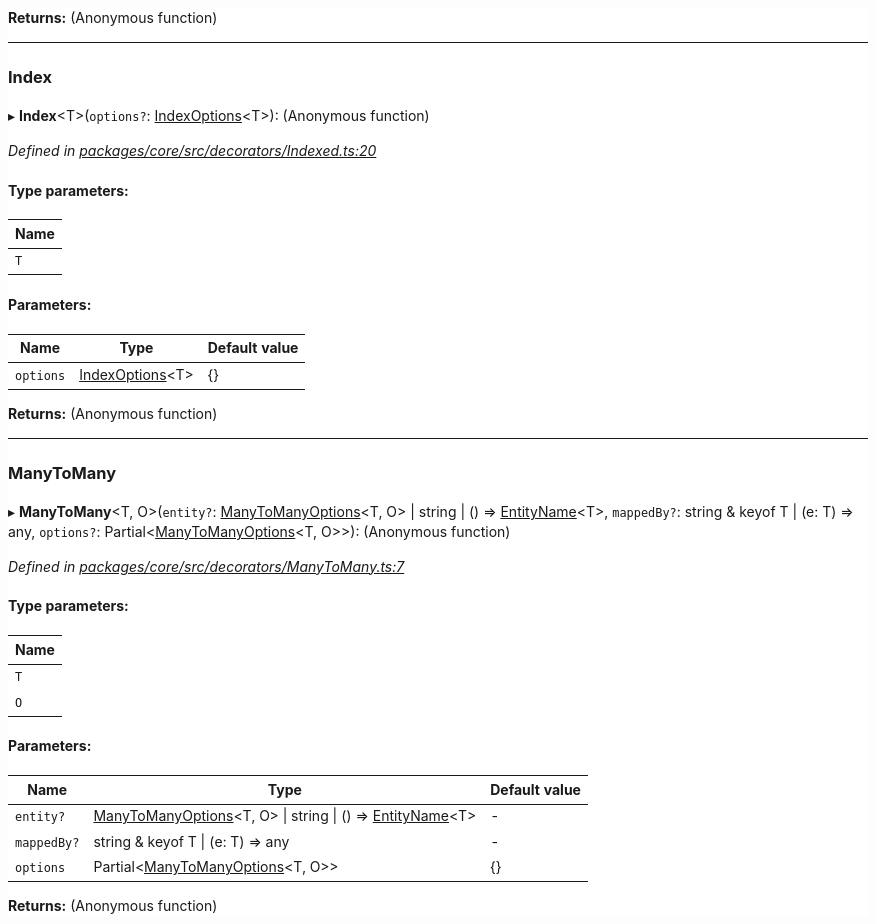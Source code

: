 **Returns:** (Anonymous function)

___

### Index

▸ **Index**&#60;T>(`options?`: [IndexOptions](interfaces/indexoptions.md)&#60;T>): (Anonymous function)

*Defined in [packages/core/src/decorators/Indexed.ts:20](https://github.com/mikro-orm/mikro-orm/blob/d945b8a11/packages/core/src/decorators/Indexed.ts#L20)*

#### Type parameters:

Name |
------ |
`T` |

#### Parameters:

Name | Type | Default value |
------ | ------ | ------ |
`options` | [IndexOptions](interfaces/indexoptions.md)&#60;T> | {} |

**Returns:** (Anonymous function)

___

### ManyToMany

▸ **ManyToMany**&#60;T, O>(`entity?`: [ManyToManyOptions](interfaces/manytomanyoptions.md)&#60;T, O> \| string \| () => [EntityName](globals.md#entityname)&#60;T>, `mappedBy?`: string & keyof T \| (e: T) => any, `options?`: Partial&#60;[ManyToManyOptions](interfaces/manytomanyoptions.md)&#60;T, O>>): (Anonymous function)

*Defined in [packages/core/src/decorators/ManyToMany.ts:7](https://github.com/mikro-orm/mikro-orm/blob/d945b8a11/packages/core/src/decorators/ManyToMany.ts#L7)*

#### Type parameters:

Name |
------ |
`T` |
`O` |

#### Parameters:

Name | Type | Default value |
------ | ------ | ------ |
`entity?` | [ManyToManyOptions](interfaces/manytomanyoptions.md)&#60;T, O> \| string \| () => [EntityName](globals.md#entityname)&#60;T> | - |
`mappedBy?` | string & keyof T \| (e: T) => any | - |
`options` | Partial&#60;[ManyToManyOptions](interfaces/manytomanyoptions.md)&#60;T, O>> | {} |

**Returns:** (Anonymous function)
